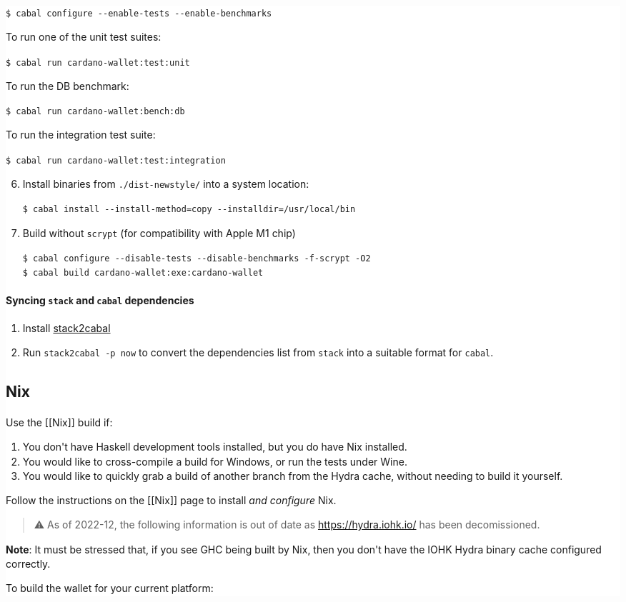    ```console
   $ cabal configure --enable-tests --enable-benchmarks
   ```

   To run one of the unit test suites:
   ```console
   $ cabal run cardano-wallet:test:unit
   ```

   To run the DB benchmark:
   ```console
   $ cabal run cardano-wallet:bench:db
   ```

   To run the integration test suite:
   ```console
   $ cabal run cardano-wallet:test:integration
   ```

6. Install binaries from `./dist-newstyle/` into a system location:

   ```console
   $ cabal install --install-method=copy --installdir=/usr/local/bin
   ```

7. Build without `scrypt` (for compatibility with Apple M1 chip)

   ```console
   $ cabal configure --disable-tests --disable-benchmarks -f-scrypt -O2
   $ cabal build cardano-wallet:exe:cardano-wallet
   ```

#### Syncing `stack` and `cabal` dependencies

1. Install [stack2cabal](https://hackage.haskell.org/package/stack2cabal)

2. Run `stack2cabal -p now` to convert the dependencies list from `stack` into a suitable format for `cabal`.

## Nix

Use the [[Nix]] build if:

1. You don't have Haskell development tools installed, but you do have
   Nix installed.
2. You would like to cross-compile a build for Windows, or run the
   tests under Wine.
3. You would like to quickly grab a build of another branch from the
   Hydra cache, without needing to build it yourself.

Follow the instructions on the [[Nix]] page to install _and configure_ Nix.

> :warning: As of 2022-12, the following information is out of date
> as https://hydra.iohk.io/ has been decomissioned.

**Note**: It must be stressed that, if you see GHC being built by Nix,
then you don't have the IOHK Hydra binary cache configured correctly.

To build the wallet for your current platform:


[cabal]: https://www.haskell.org/cabal/download.html
[ghc]: https://www.haskell.org/downloads/